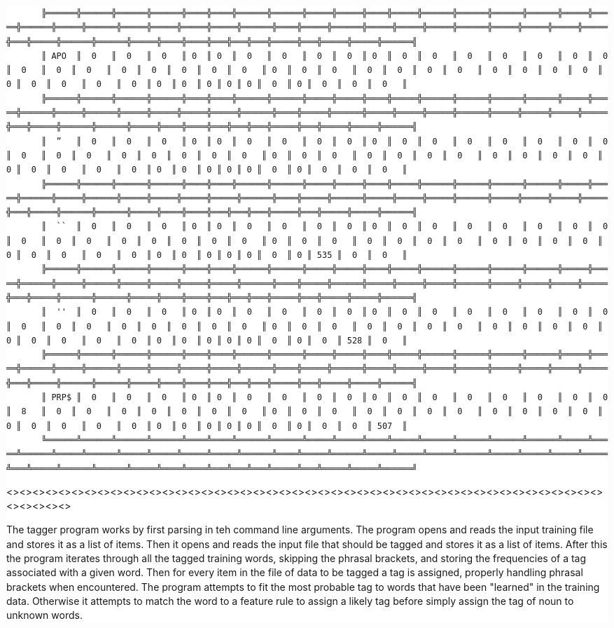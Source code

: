  	       ╠══════╬══════╬══════╬══════╬════╬════╬══════╬══════╬═════╬═════╬════╬═════╬══════╬══════╬══════╬══════╬═════╬═════╬══════╬═════╬══════╬═════╬═════╬═════╬═════╬══════╬════╬═════╬══════╬═════╬═════╬═════╬══════╬═════╬═════╬═════╬═════╬═══╬═════╬══════╬══════╬═════╬════╬════╬═══╬═══╬═══╬═════╬═══╬═════╬═════╬══════╣
 	       ║ APO  ║  0   ║  0   ║  0   ║ 0  ║ 0  ║  0   ║  0   ║  0  ║  0  ║ 0  ║  0  ║  0   ║  0   ║  0   ║  0   ║  0  ║  0  ║  0   ║  0  ║  0   ║  0  ║  0  ║  0  ║  0  ║  0   ║ 0  ║  0  ║  0   ║  0  ║  0  ║  0  ║  0   ║  0  ║  0  ║  0  ║  0  ║ 0 ║  0  ║  0   ║  0   ║  0  ║ 0  ║ 0  ║ 0 ║ 0 ║ 0 ║  0  ║ 0 ║  0  ║  0  ║  0   ║
 	       ╠══════╬══════╬══════╬══════╬════╬════╬══════╬══════╬═════╬═════╬════╬═════╬══════╬══════╬══════╬══════╬═════╬═════╬══════╬═════╬══════╬═════╬═════╬═════╬═════╬══════╬════╬═════╬══════╬═════╬═════╬═════╬══════╬═════╬═════╬═════╬═════╬═══╬═════╬══════╬══════╬═════╬════╬════╬═══╬═══╬═══╬═════╬═══╬═════╬═════╬══════╣
 	       ║  ”   ║  0   ║  0   ║  0   ║ 0  ║ 0  ║  0   ║  0   ║  0  ║  0  ║ 0  ║  0  ║  0   ║  0   ║  0   ║  0   ║  0  ║  0  ║  0   ║  0  ║  0   ║  0  ║  0  ║  0  ║  0  ║  0   ║ 0  ║  0  ║  0   ║  0  ║  0  ║  0  ║  0   ║  0  ║  0  ║  0  ║  0  ║ 0 ║  0  ║  0   ║  0   ║  0  ║ 0  ║ 0  ║ 0 ║ 0 ║ 0 ║  0  ║ 0 ║  0  ║  0  ║  0   ║
 	       ╠══════╬══════╬══════╬══════╬════╬════╬══════╬══════╬═════╬═════╬════╬═════╬══════╬══════╬══════╬══════╬═════╬═════╬══════╬═════╬══════╬═════╬═════╬═════╬═════╬══════╬════╬═════╬══════╬═════╬═════╬═════╬══════╬═════╬═════╬═════╬═════╬═══╬═════╬══════╬══════╬═════╬════╬════╬═══╬═══╬═══╬═════╬═══╬═════╬═════╬══════╣
 	       ║  ``  ║  0   ║  0   ║  0   ║ 0  ║ 0  ║  0   ║  0   ║  0  ║  0  ║ 0  ║  0  ║  0   ║  0   ║  0   ║  0   ║  0  ║  0  ║  0   ║  0  ║  0   ║  0  ║  0  ║  0  ║  0  ║  0   ║ 0  ║  0  ║  0   ║  0  ║  0  ║  0  ║  0   ║  0  ║  0  ║  0  ║  0  ║ 0 ║  0  ║  0   ║  0   ║  0  ║ 0  ║ 0  ║ 0 ║ 0 ║ 0 ║  0  ║ 0 ║ 535 ║  0  ║  0   ║
 	       ╠══════╬══════╬══════╬══════╬════╬════╬══════╬══════╬═════╬═════╬════╬═════╬══════╬══════╬══════╬══════╬═════╬═════╬══════╬═════╬══════╬═════╬═════╬═════╬═════╬══════╬════╬═════╬══════╬═════╬═════╬═════╬══════╬═════╬═════╬═════╬═════╬═══╬═════╬══════╬══════╬═════╬════╬════╬═══╬═══╬═══╬═════╬═══╬═════╬═════╬══════╣
 	       ║  ''  ║  0   ║  0   ║  0   ║ 0  ║ 0  ║  0   ║  0   ║  0  ║  0  ║ 0  ║  0  ║  0   ║  0   ║  0   ║  0   ║  0  ║  0  ║  0   ║  0  ║  0   ║  0  ║  0  ║  0  ║  0  ║  0   ║ 0  ║  0  ║  0   ║  0  ║  0  ║  0  ║  0   ║  0  ║  0  ║  0  ║  0  ║ 0 ║  0  ║  0   ║  0   ║  0  ║ 0  ║ 0  ║ 0 ║ 0 ║ 0 ║  0  ║ 0 ║  0  ║ 528 ║  0   ║
 	       ╠══════╬══════╬══════╬══════╬════╬════╬══════╬══════╬═════╬═════╬════╬═════╬══════╬══════╬══════╬══════╬═════╬═════╬══════╬═════╬══════╬═════╬═════╬═════╬═════╬══════╬════╬═════╬══════╬═════╬═════╬═════╬══════╬═════╬═════╬═════╬═════╬═══╬═════╬══════╬══════╬═════╬════╬════╬═══╬═══╬═══╬═════╬═══╬═════╬═════╬══════╣
 	       ║ PRP$ ║  0   ║  0   ║  0   ║ 0  ║ 0  ║  0   ║  0   ║  0  ║  0  ║ 0  ║  0  ║  0   ║  0   ║  0   ║  0   ║  0  ║  0  ║  8   ║  0  ║  0   ║  0  ║  0  ║  0  ║  0  ║  0   ║ 0  ║  0  ║  0   ║  0  ║  0  ║  0  ║  0   ║  0  ║  0  ║  0  ║  0  ║ 0 ║  0  ║  0   ║  0   ║  0  ║ 0  ║ 0  ║ 0 ║ 0 ║ 0 ║  0  ║ 0 ║  0  ║  0  ║ 507  ║
 	       ╚══════╩══════╩══════╩══════╩════╩════╩══════╩══════╩═════╩═════╩════╩═════╩══════╩══════╩══════╩══════╩═════╩═════╩══════╩═════╩══════╩═════╩═════╩═════╩═════╩══════╩════╩═════╩══════╩═════╩═════╩═════╩══════╩═════╩═════╩═════╩═════╩═══╩═════╩══════╩══════╩═════╩════╩════╩═══╩═══╩═══╩═════╩═══╩═════╩═════╩══════╝
 
 
 
 <><><><><><><><><><><><><><><><><><><><><><><><><><><><><><><><><><><><><><><><><><><><><><><><><><><>

The tagger program works by first parsing in teh command line arguments. The program opens and reads the input training file and stores it as a list of items. Then it opens and reads the input file that should be tagged and stores it as a list of items. After this the program iterates through all the tagged training words, skipping the phrasal brackets, and storing the frequencies of a tag associated with a given word. Then for every item in the file of data to be tagged a tag is assigned, properly handling phrasal brackets when encountered. The program attempts to fit the most probable tag to words that have been "learned" in the training data. Otherwise it attempts to match the word to a feature rule to assign a likely tag before simply assign the tag of noun to unknown words.
